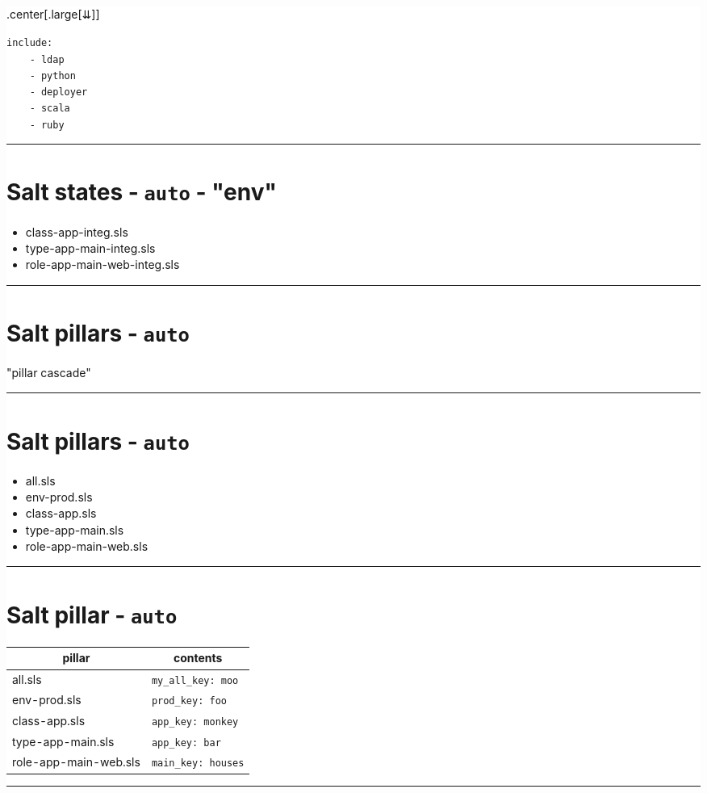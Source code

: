 .center[.large[&#8650;]]

```
include:
    - ldap
    - python
    - deployer
    - scala
    - ruby
```
---

# Salt states - `auto` - "env"

* class-app-integ.sls
* type-app-main-integ.sls
* role-app-main-web-integ.sls

---


# Salt pillars - `auto`

"pillar cascade" 

---

# Salt pillars - `auto`

* all.sls
* env-prod.sls
* class-app.sls
* type-app-main.sls
* role-app-main-web.sls

---

# Salt pillar - `auto`

|  pillar | contents  |
|---|---|
| all.sls  | `my_all_key: moo`  |
| env-prod.sls  | `prod_key: foo`  |
| class-app.sls |  `app_key: monkey` |
| type-app-main.sls |  `app_key: bar` |
| role-app-main-web.sls |  `main_key: houses` |

---